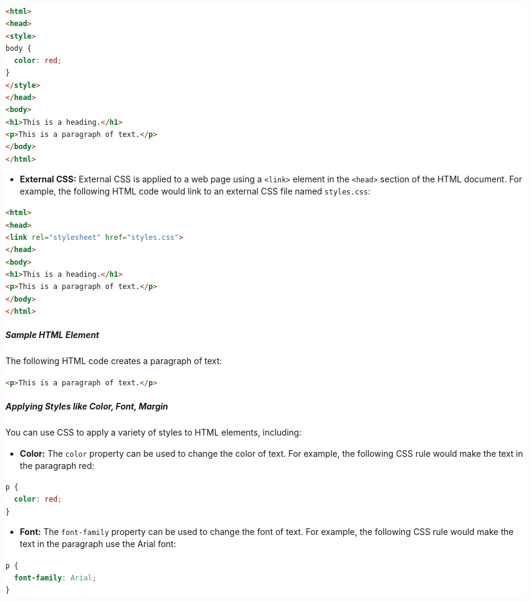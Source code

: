 ```html
<html>
<head>
<style>
body {
  color: red;
}
</style>
</head>
<body>
<h1>This is a heading.</h1>
<p>This is a paragraph of text.</p>
</body>
</html>
```

* **External CSS:** External CSS is applied to a web page using a `<link>` element in the `<head>` section of the HTML document. For example, the following HTML code would link to an external CSS file named `styles.css`:

```html
<html>
<head>
<link rel="stylesheet" href="styles.css">
</head>
<body>
<h1>This is a heading.</h1>
<p>This is a paragraph of text.</p>
</body>
</html>
```

##### Sample HTML Element

The following HTML code creates a paragraph of text:

```html
<p>This is a paragraph of text.</p>
```

##### Applying Styles like Color, Font, Margin

You can use CSS to apply a variety of styles to HTML elements, including:

* **Color:** The `color` property can be used to change the color of text. For example, the following CSS rule would make the text in the paragraph red:

```css
p {
  color: red;
}
```

* **Font:** The `font-family` property can be used to change the font of text. For example, the following CSS rule would make the text in the paragraph use the Arial font:

```css
p {
  font-family: Arial;
}
```
